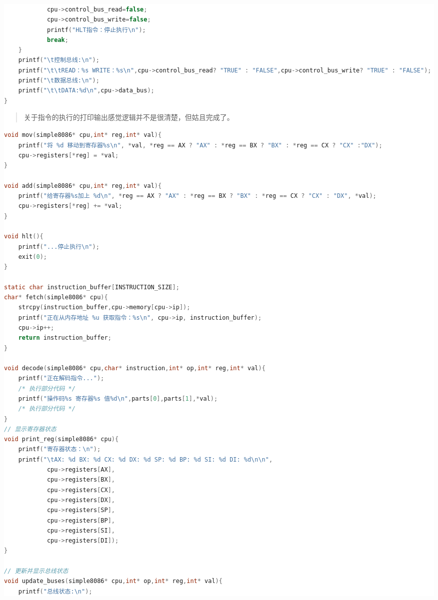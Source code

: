 ```c
			cpu->control_bus_read=false;
			cpu->control_bus_write=false;
			printf("HLT指令：停止执行\n");
			break;			
	}
	printf("\t控制总线:\n");
	printf("\t\tREAD：%s WRITE：%s\n",cpu->control_bus_read? "TRUE" : "FALSE",cpu->control_bus_write? "TRUE" : "FALSE");
	printf("\t数据总线:\n");
	printf("\t\tDATA:%d\n",cpu->data_bus);
} 
```

> 关于指令的执行的打印输出感觉逻辑并不是很清楚，但姑且完成了。

```c
void mov(simple8086* cpu,int* reg,int* val){
    printf("将 %d 移动到寄存器%s\n", *val, *reg == AX ? "AX" : *reg == BX ? "BX" : *reg == CX ? "CX" :"DX");
    cpu->registers[*reg] = *val;
}

void add(simple8086* cpu,int* reg,int* val){
    printf("给寄存器%s加上 %d\n", *reg == AX ? "AX" : *reg == BX ? "BX" : *reg == CX ? "CX" : "DX", *val);
    cpu->registers[*reg] += *val;
}

void hlt(){
	printf("...停止执行\n");
	exit(0);
}

static char instruction_buffer[INSTRUCTION_SIZE];
char* fetch(simple8086* cpu){
	strcpy(instruction_buffer,cpu->memory[cpu->ip]);
	printf("正在从内存地址 %u 获取指令：%s\n", cpu->ip, instruction_buffer);
	cpu->ip++;
	return instruction_buffer;
}

void decode(simple8086* cpu,char* instruction,int* op,int* reg,int* val){
	printf("正在解码指令..."); 
	/* 执行部分代码 */
	printf("操作码%s 寄存器%s 值%d\n",parts[0],parts[1],*val);
    /* 执行部分代码 */						
}
// 显示寄存器状态
void print_reg(simple8086* cpu){
	printf("寄存器状态：\n");
	printf("\tAX: %d BX: %d CX: %d DX: %d SP: %d BP: %d SI: %d DI: %d\n\n",
			cpu->registers[AX],
			cpu->registers[BX],
			cpu->registers[CX],
			cpu->registers[DX],
			cpu->registers[SP],
			cpu->registers[BP],
			cpu->registers[SI],
			cpu->registers[DI]);
}

// 更新并显示总线状态 
void update_buses(simple8086* cpu,int* op,int* reg,int* val){
	printf("总线状态:\n");
```